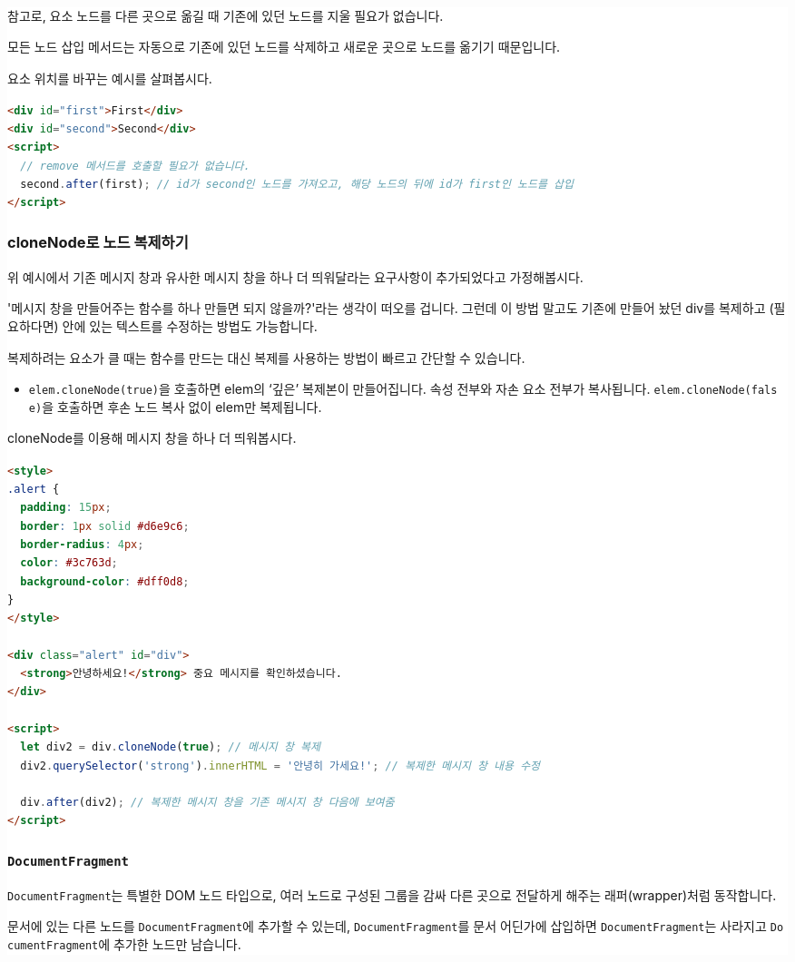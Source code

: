 참고로, 요소 노드를 다른 곳으로 옮길 때 기존에 있던 노드를 지울 필요가 없습니다.

모든 노드 삽입 메서드는 자동으로 기존에 있던 노드를 삭제하고 새로운 곳으로 노드를 옮기기 때문입니다.

요소 위치를 바꾸는 예시를 살펴봅시다.
```html
<div id="first">First</div>
<div id="second">Second</div>
<script>
  // remove 메서드를 호출할 필요가 없습니다.
  second.after(first); // id가 second인 노드를 가져오고, 해당 노드의 뒤에 id가 first인 노드를 삽입
</script>
```

### cloneNode로 노드 복제하기
위 예시에서 기존 메시지 창과 유사한 메시지 창을 하나 더 띄워달라는 요구사항이 추가되었다고 가정해봅시다.

'메시지 창을 만들어주는 함수를 하나 만들면 되지 않을까?'라는 생각이 떠오를 겁니다. 그런데 이 방법 말고도 기존에 만들어 놨던 div를 복제하고 (필요하다면) 안에 있는 텍스트를 수정하는 방법도 가능합니다.

복제하려는 요소가 클 때는 함수를 만드는 대신 복제를 사용하는 방법이 빠르고 간단할 수 있습니다.

- `elem.cloneNode(true)`을 호출하면 elem의 ‘깊은’ 복제본이 만들어집니다. 속성 전부와 자손 요소 전부가 복사됩니다. `elem.cloneNode(false)`을 호출하면 후손 노드 복사 없이 elem만 복제됩니다.

cloneNode를 이용해 메시지 창을 하나 더 띄워봅시다.
```html
<style>
.alert {
  padding: 15px;
  border: 1px solid #d6e9c6;
  border-radius: 4px;
  color: #3c763d;
  background-color: #dff0d8;
}
</style>

<div class="alert" id="div">
  <strong>안녕하세요!</strong> 중요 메시지를 확인하셨습니다.
</div>

<script>
  let div2 = div.cloneNode(true); // 메시지 창 복제
  div2.querySelector('strong').innerHTML = '안녕히 가세요!'; // 복제한 메시지 창 내용 수정

  div.after(div2); // 복제한 메시지 창을 기존 메시지 창 다음에 보여줌
</script>
```

### `DocumentFragment`
`DocumentFragment`는 특별한 DOM 노드 타입으로, 여러 노드로 구성된 그룹을 감싸 다른 곳으로 전달하게 해주는 래퍼(wrapper)처럼 동작합니다.

문서에 있는 다른 노드를 `DocumentFragment`에 추가할 수 있는데, `DocumentFragment`를 문서 어딘가에 삽입하면 `DocumentFragment`는 사라지고 `DocumentFragment`에 추가한 노드만 남습니다.
